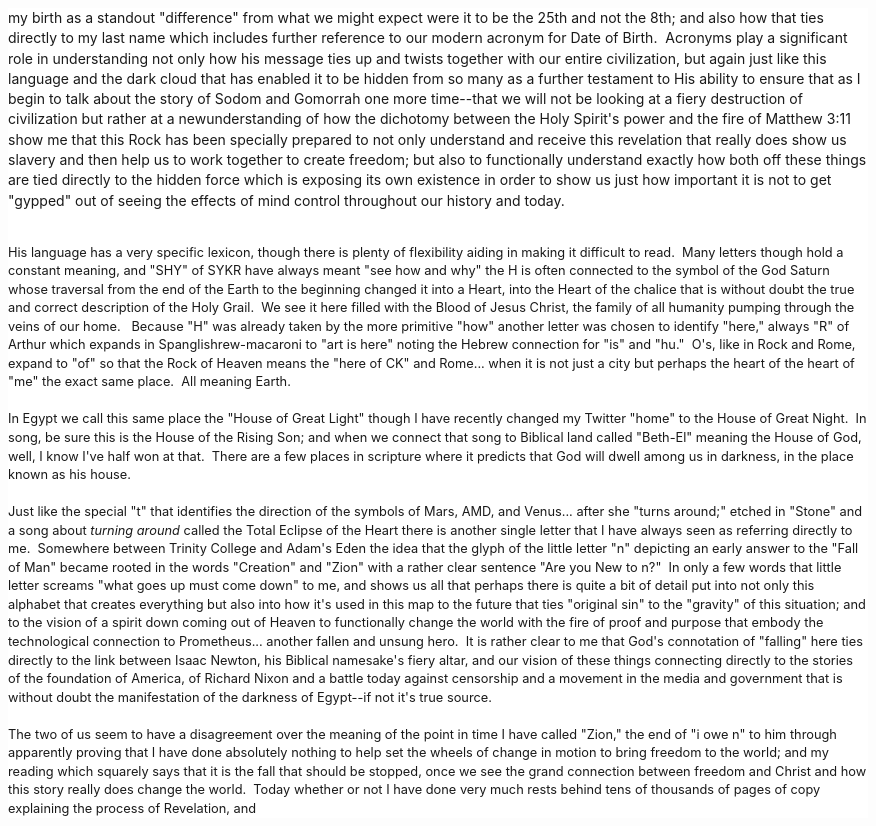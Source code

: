 my <span class="m_-2998130047961732313gmail-il">birth</span> as a standout &quot;difference&quot; from what we might expect were it to be the 25th and not the 8th; and also how that ties directly to my last name which includes further reference to our modern acronym for Date of <span class="m_-2998130047961732313gmail-il">Birth</span>.  Acronyms play a significant role in understanding not only how his message ties up and twists together with our entire civilization, but again just like this language and the dark cloud that has enabled it to be hidden from so many as a further testament to His ability to ensure that as I begin to talk about the story of Sodom and Gomorrah one more time--that we will not be looking at a fiery destruction of civilization but rather at a <span class="m_-2998130047961732313gmail-il">new</span>understanding of how the dichotomy between the Holy Spirit&#39;s power and the fire of Matthew 3:11 show me that this Rock has been specially prepared to not only understand and receive this revelation that really does show us slavery and then help us to work together to create freedom; but also to functionally understand exactly how both off these things are tied directly to the hidden force which is exposing its own existence in order to show us just how important it is not to get &quot;gypped&quot; out of seeing the effects of mind control throughout our history and today.</div><div style="font-size:12.8px"><br></div><div style="font-size:12.8px">His language has a very specific lexicon, though there is plenty of flexibility aiding in making it difficult to read.  Many letters though hold a constant meaning, and &quot;SHY&quot; of SYKR have always meant &quot;see how and why&quot; the H is often connected to the symbol of the God Saturn whose traversal from the end of the Earth to the beginning changed it into a Heart, into the Heart of the chalice that is without doubt the true and correct description of the Holy Grail.  We see it here filled with the Blood of Jesus <span class="m_-2998130047961732313gmail-il">Christ</span>, the family of all humanity pumping through the veins of our home.   Because &quot;H&quot; was already taken by the more primitive &quot;how&quot; another letter was chosen to identify &quot;here,&quot; always &quot;R&quot; of Arthur which expands in Spanglishrew-macaroni to &quot;art is here&quot; noting the Hebrew connection for &quot;is&quot; and &quot;hu.&quot;  O&#39;s, like in Rock and Rome, expand to &quot;of&quot; so that the Rock of Heaven means the &quot;here of CK&quot; and Rome... when it is not just a city but perhaps the heart of the heart of &quot;me&quot; the exact same place.  All meaning Earth. </div><div style="font-size:12.8px"><br></div><div style="font-size:12.8px">In Egypt we call this same place the &quot;House of Great Light&quot; though I have recently changed my Twitter &quot;home&quot; to the House of Great Night.  In song, be sure this is the House of the Rising Son; and when we connect that song to Biblical land called &quot;Beth-El&quot; meaning the House of God, well, I know I&#39;ve half won at that.  There are a few places in scripture where it predicts that God will dwell among us in darkness, in the place known as his house.</div><div style="font-size:12.8px"><br></div><div style="font-size:12.8px">Just like the special &quot;t&quot; that identifies the direction of the symbols of Mars, AMD, and Venus... after she &quot;turns around;&quot; etched in &quot;Stone&quot; and a song about <i>turning around</i> called the Total Eclipse of the Heart there is another single letter that I have always seen as referring directly to me.  Somewhere between Trinity College and Adam&#39;s Eden the idea that the glyph of the little letter &quot;<span class="m_-2998130047961732313gmail-il">n</span>&quot; depicting an early answer to the &quot;Fall of Man&quot; became rooted in the words &quot;Creation&quot; and &quot;Zion&quot; with a rather clear sentence &quot;Are you <span class="m_-2998130047961732313gmail-il">New</span> to <span class="m_-2998130047961732313gmail-il">n</span>?&quot;  In only a few words that little letter screams &quot;what goes up must come down&quot; to me, and shows us all that perhaps there is quite a bit of detail put into not only this alphabet that creates everything but also into how it&#39;s used in this map to the future that ties &quot;original sin&quot; to the &quot;gravity&quot; of this situation; and to the vision of a spirit down coming out of Heaven to functionally change the world with the fire of proof and purpose that embody the technological connection to Prometheus... another fallen and unsung hero.  It is rather clear to me that God&#39;s connotation of &quot;falling&quot; here ties directly to the link between Isaac Newton, his Biblical namesake&#39;s fiery altar, and our vision of these things connecting directly to the stories of the foundation of America, of Richard Nixon and a battle today against censorship and a movement in the media and government that is without doubt the manifestation of the darkness of Egypt--if not it&#39;s true source.</div><div style="font-size:12.8px"><br></div><div style="font-size:12.8px">The two of us seem to have a disagreement over the meaning of the point in time I have called &quot;Zion,&quot; the end of &quot;i owe <span class="m_-2998130047961732313gmail-il">n</span>&quot; to him through apparently proving that I have done absolutely nothing to help set the wheels of change in motion to bring freedom to the world; and my reading which squarely says that it is the fall that should be stopped, once we see the grand connection between freedom and <span class="m_-2998130047961732313gmail-il">Christ</span> and how this story really does change the world.  Today whether or not I have done very much rests behind tens of thousands of pages of copy explaining the process of Revelation, and